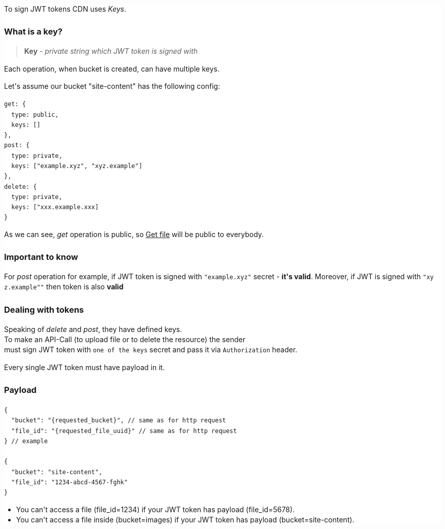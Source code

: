 To sign JWT tokens CDN uses *Keys*.



### What is a key?
> **Key** - *private string which JWT token is signed with*

Each operation, when bucket is created, can have multiple keys.

Let's assume our bucket "site-content" has the following config:
	
	get: {
	  type: public,
	  keys: []
	},
	post: {
	  type: private,
 	  keys: ["example.xyz", "xyz.example"]
	},
	delete: {
	  type: private,
	  keys: ["xxx.example.xxx]
	}

As we can see, *get* operation is public, so [Get file](#getting-a-file) will be public to everybody.
### Important to know
For *post* operation for example, if JWT token is signed with `"example.xyz"` secret - **it's valid**.
Moreover, if JWT is signed with `"xyz.example""` then token is also **valid**

### Dealing with tokens
Speaking of *delete* and *post*, they have defined keys.\
To make an API-Call (to upload file or to delete the resource) the sender\
must sign JWT token with `one of the keys` secret and pass it via `Authorization` header.

Every single JWT token must have payload in it.

### Payload
	
	
	{
	  "bucket": "{requested_bucket}", // same as for http request
	  "file_id": "{requested_file_uuid}" // same as for http request
	} // example

	{
	  "bucket": "site-content",
	  "file_id": "1234-abcd-4567-fghk"
	}

- You can't access a file (file_id=1234) if your JWT token has payload (file_id=5678).
- You can't access a file inside (bucket=images) if your JWT token has payload (bucket=site-content).
